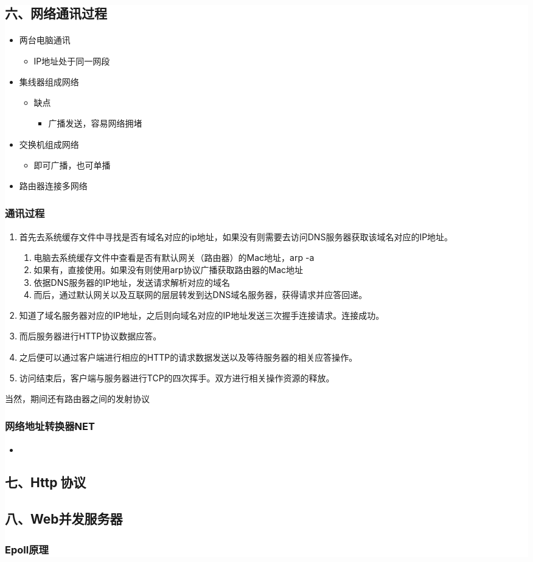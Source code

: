 
## 六、网络通讯过程

- 两台电脑通讯

    - IP地址处于同一网段

- 集线器组成网络

    - 缺点

        - 广播发送，容易网络拥堵

- 交换机组成网络

    - 即可广播，也可单播

- 路由器连接多网络

    

### 通讯过程

1. 首先去系统缓存文件中寻找是否有域名对应的ip地址，如果没有则需要去访问DNS服务器获取该域名对应的IP地址。
    1. 电脑去系统缓存文件中查看是否有默认网关（路由器）的Mac地址，arp -a
    2. 如果有，直接使用。如果没有则使用arp协议广播获取路由器的Mac地址
    3. 依据DNS服务器的IP地址，发送请求解析对应的域名
    4. 而后，通过默认网关以及互联网的层层转发到达DNS域名服务器，获得请求并应答回递。

2. 知道了域名服务器对应的IP地址，之后则向域名对应的IP地址发送三次握手连接请求。连接成功。
3. 而后服务器进行HTTP协议数据应答。
4. 之后便可以通过客户端进行相应的HTTP的请求数据发送以及等待服务器的相关应答操作。
5. 访问结束后，客户端与服务器进行TCP的四次挥手。双方进行相关操作资源的释放。


当然，期间还有路由器之间的发射协议



### 网络地址转换器NET

- 





## 七、Http 协议





## 八、Web并发服务器






### Epoll原理
